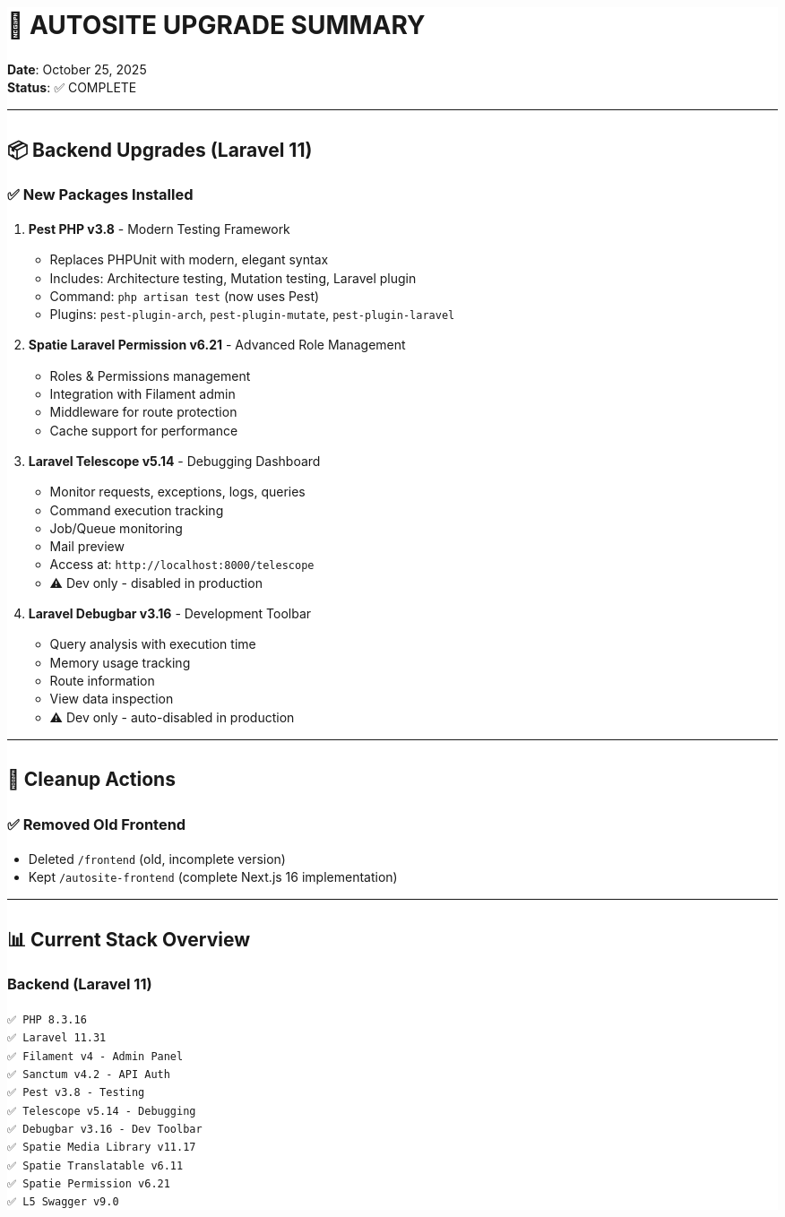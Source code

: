 # 🚀 AUTOSITE UPGRADE SUMMARY
**Date**: October 25, 2025  
**Status**: ✅ COMPLETE

---

## 📦 Backend Upgrades (Laravel 11)

### ✅ New Packages Installed

1. **Pest PHP v3.8** - Modern Testing Framework
   - Replaces PHPUnit with modern, elegant syntax
   - Includes: Architecture testing, Mutation testing, Laravel plugin
   - Command: `php artisan test` (now uses Pest)
   - Plugins: `pest-plugin-arch`, `pest-plugin-mutate`, `pest-plugin-laravel`

2. **Spatie Laravel Permission v6.21** - Advanced Role Management
   - Roles & Permissions management
   - Integration with Filament admin
   - Middleware for route protection
   - Cache support for performance

3. **Laravel Telescope v5.14** - Debugging Dashboard
   - Monitor requests, exceptions, logs, queries
   - Command execution tracking
   - Job/Queue monitoring
   - Mail preview
   - Access at: `http://localhost:8000/telescope`
   - ⚠️ Dev only - disabled in production

4. **Laravel Debugbar v3.16** - Development Toolbar
   - Query analysis with execution time
   - Memory usage tracking
   - Route information
   - View data inspection
   - ⚠️ Dev only - auto-disabled in production

---

## 🧹 Cleanup Actions

### ✅ Removed Old Frontend
- Deleted `/frontend` (old, incomplete version)
- Kept `/autosite-frontend` (complete Next.js 16 implementation)

---

## 📊 Current Stack Overview

### Backend (Laravel 11)
```
✅ PHP 8.3.16
✅ Laravel 11.31
✅ Filament v4 - Admin Panel
✅ Sanctum v4.2 - API Auth
✅ Pest v3.8 - Testing
✅ Telescope v5.14 - Debugging
✅ Debugbar v3.16 - Dev Toolbar
✅ Spatie Media Library v11.17
✅ Spatie Translatable v6.11
✅ Spatie Permission v6.21
✅ L5 Swagger v9.0
```